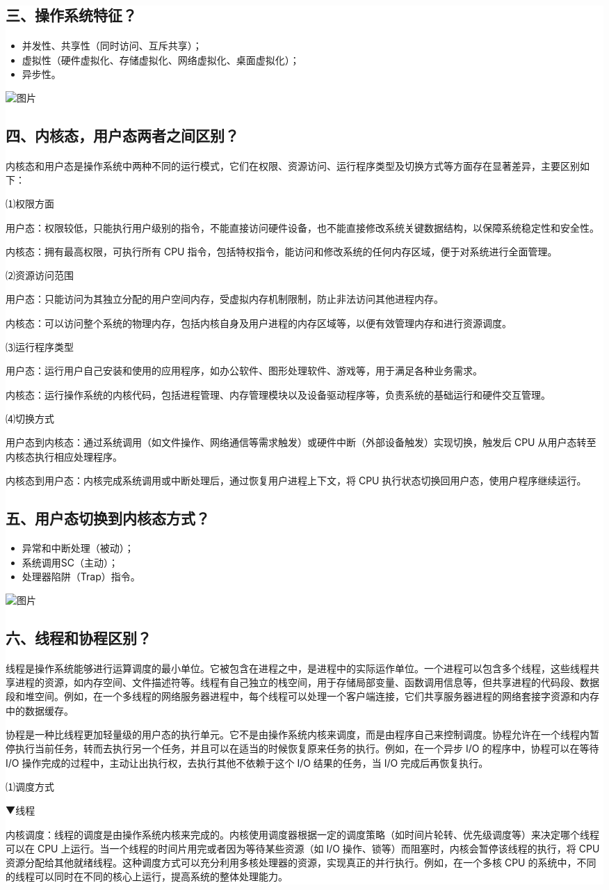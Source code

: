 ## 三、操作系统特征？

- 并发性、共享性（同时访问、互斥共享）；
- 虚拟性（硬件虚拟化、存储虚拟化、网络虚拟化、桌面虚拟化）；
- 异步性。

![图片](https://mmbiz.qpic.cn/mmbiz_jpg/dkX7hzLPUR3C4c2j5a7y7Lk3v27sV8xfgxhBib0xEnzo3IPLQkicb3JC4NibicDGLKaI30lExUHfWnibKRKEnwwCEpQ/640?wx_fmt=other&from=appmsg&tp=wxpic&wxfrom=5&wx_lazy=1&wx_co=1)

## 四、内核态，用户态两者之间区别？

内核态和用户态是操作系统中两种不同的运行模式，它们在权限、资源访问、运行程序类型及切换方式等方面存在显著差异，主要区别如下：

⑴权限方面

用户态：权限较低，只能执行用户级别的指令，不能直接访问硬件设备，也不能直接修改系统关键数据结构，以保障系统稳定性和安全性。

内核态：拥有最高权限，可执行所有 CPU 指令，包括特权指令，能访问和修改系统的任何内存区域，便于对系统进行全面管理。

⑵资源访问范围

用户态：只能访问为其独立分配的用户空间内存，受虚拟内存机制限制，防止非法访问其他进程内存。

内核态：可以访问整个系统的物理内存，包括内核自身及用户进程的内存区域等，以便有效管理内存和进行资源调度。

⑶运行程序类型

用户态：运行用户自己安装和使用的应用程序，如办公软件、图形处理软件、游戏等，用于满足各种业务需求。

内核态：运行操作系统的内核代码，包括进程管理、内存管理模块以及设备驱动程序等，负责系统的基础运行和硬件交互管理。

⑷切换方式

用户态到内核态：通过系统调用（如文件操作、网络通信等需求触发）或硬件中断（外部设备触发）实现切换，触发后 CPU 从用户态转至内核态执行相应处理程序。

内核态到用户态：内核完成系统调用或中断处理后，通过恢复用户进程上下文，将 CPU 执行状态切换回用户态，使用户程序继续运行。

## 五、用户态切换到内核态方式？

- 异常和中断处理（被动）；
- 系统调用SC（主动）；
- 处理器陷阱（Trap）指令。

![图片](https://mmbiz.qpic.cn/mmbiz_jpg/dkX7hzLPUR3C4c2j5a7y7Lk3v27sV8xfeCnOkl1MFCyZ17mPcehWgVmCOuBbtE4bw4ZswS7EnYRgQKfQDHpxSg/640?wx_fmt=other&from=appmsg&tp=wxpic&wxfrom=5&wx_lazy=1&wx_co=1)

## 六、线程和协程区别？

线程是操作系统能够进行运算调度的最小单位。它被包含在进程之中，是进程中的实际运作单位。一个进程可以包含多个线程，这些线程共享进程的资源，如内存空间、文件描述符等。线程有自己独立的栈空间，用于存储局部变量、函数调用信息等，但共享进程的代码段、数据段和堆空间。例如，在一个多线程的网络服务器进程中，每个线程可以处理一个客户端连接，它们共享服务器进程的网络套接字资源和内存中的数据缓存。

协程是一种比线程更加轻量级的用户态的执行单元。它不是由操作系统内核来调度，而是由程序自己来控制调度。协程允许在一个线程内暂停执行当前任务，转而去执行另一个任务，并且可以在适当的时候恢复原来任务的执行。例如，在一个异步 I/O 的程序中，协程可以在等待 I/O 操作完成的过程中，主动让出执行权，去执行其他不依赖于这个 I/O 结果的任务，当 I/O 完成后再恢复执行。

⑴调度方式

▼线程

内核调度：线程的调度是由操作系统内核来完成的。内核使用调度器根据一定的调度策略（如时间片轮转、优先级调度等）来决定哪个线程可以在 CPU 上运行。当一个线程的时间片用完或者因为等待某些资源（如 I/O 操作、锁等）而阻塞时，内核会暂停该线程的执行，将 CPU 资源分配给其他就绪线程。这种调度方式可以充分利用多核处理器的资源，实现真正的并行执行。例如，在一个多核 CPU 的系统中，不同的线程可以同时在不同的核心上运行，提高系统的整体处理能力。

